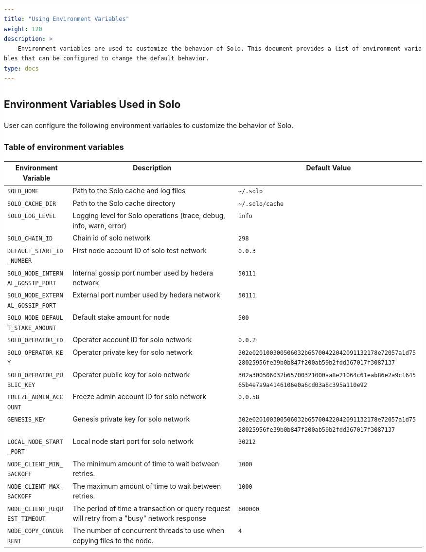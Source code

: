 ```yaml
---
title: "Using Environment Variables"
weight: 120
description: >
    Environment variables are used to customize the behavior of Solo. This document provides a list of environment variables that can be configured to change the default behavior.
type: docs
---
```


## Environment Variables Used in Solo

User can configure the following environment variables to customize the behavior of Solo.

### Table of environment variables

| Environment Variable                               | Description                                                                                                        | Default Value                                                                                      |
|----------------------------------------------------|--------------------------------------------------------------------------------------------------------------------|----------------------------------------------------------------------------------------------------|
| `SOLO_HOME`                                        | Path to the Solo cache and log files                                                                               | `~/.solo`                                                                                          |
| `SOLO_CACHE_DIR`                                   | Path to the Solo cache directory                                                                                   | `~/.solo/cache`                                                                                    |
| `SOLO_LOG_LEVEL`                                   | Logging level for Solo operations (trace, debug, info, warn, error)                                                | `info`                                                                                             |
| `SOLO_CHAIN_ID`                                    | Chain id of solo network                                                                                           | `298`                                                                                              |
| `DEFAULT_START_ID_NUMBER`                          | First node account ID of solo test network                                                                         | `0.0.3`                                                                                            |
| `SOLO_NODE_INTERNAL_GOSSIP_PORT`                   | Internal gossip port number used by hedera network                                                                 | `50111`                                                                                            |
| `SOLO_NODE_EXTERNAL_GOSSIP_PORT`                   | External port number used by hedera network                                                                        | `50111`                                                                                            |
| `SOLO_NODE_DEFAULT_STAKE_AMOUNT`                   | Default stake amount for node                                                                                      | `500`                                                                                              |
| `SOLO_OPERATOR_ID`                                 | Operator account ID for solo network                                                                               | `0.0.2`                                                                                            |
| `SOLO_OPERATOR_KEY`                                | Operator private key for solo network                                                                              | `302e020100300506032b65700422042091132178e72057a1d7528025956fe39b0b847f200ab59b2fdd367017f3087137` |
| `SOLO_OPERATOR_PUBLIC_KEY`                         | Operator public key for solo network                                                                               | `302a300506032b65700321000aa8e21064c61eab86e2a9c164565b4e7a9a4146106e0a6cd03a8c395a110e92`         |
| `FREEZE_ADMIN_ACCOUNT`                             | Freeze admin account ID for solo network                                                                           | `0.0.58`                                                                                           |
| `GENESIS_KEY`                                      | Genesis private key for solo network                                                                               | `302e020100300506032b65700422042091132178e72057a1d7528025956fe39b0b847f200ab59b2fdd367017f3087137` |
| `LOCAL_NODE_START_PORT`                            | Local node start port for solo network                                                                             | `30212`                                                                                            |
| `NODE_CLIENT_MIN_BACKOFF`                          | The minimum amount of time to wait between retries.                                                                | `1000`                                                                                             |
| `NODE_CLIENT_MAX_BACKOFF`                          | The maximum amount of time to wait between retries.                                                                | `1000`                                                                                             |
| `NODE_CLIENT_REQUEST_TIMEOUT`                      | The period of time a transaction or query request will retry from a "busy" network response                        | `600000`                                                                                           |
| `NODE_COPY_CONCURRENT`                             | The number of concurrent threads to use when copying files to the node.                                            | `4`                                                                                                |